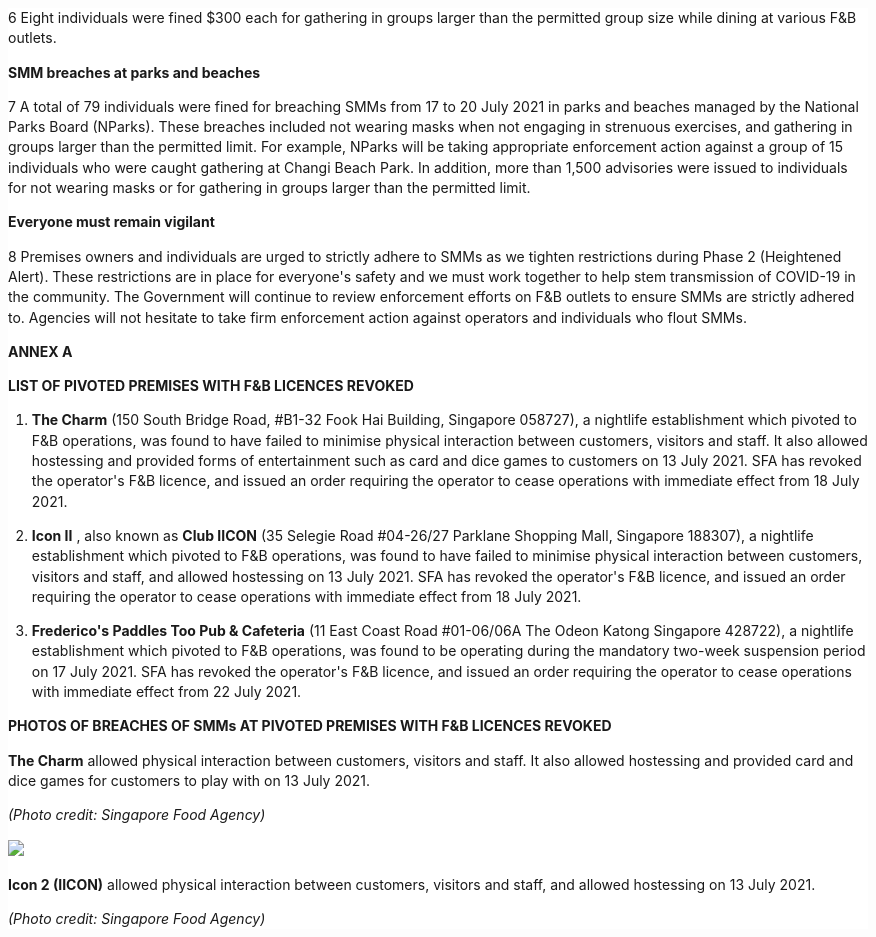 6 Eight individuals were fined $300 each for gathering in groups larger than the permitted group size while dining at various F&amp;B outlets.

**SMM breaches at parks and beaches**

7 A total of 79 individuals were fined for breaching SMMs from 17 to 20 July 2021 in parks and beaches managed by the National Parks Board (NParks). These breaches included not wearing masks when not engaging in strenuous exercises, and gathering in groups larger than the permitted limit. For example, NParks will be taking appropriate enforcement action against a group of 15 individuals who were caught gathering at Changi Beach Park. In addition, more than 1,500 advisories were issued to individuals for not wearing masks or for gathering in groups larger than the permitted limit.

**Everyone must remain vigilant**

8 Premises owners and individuals are urged to strictly adhere to SMMs as we tighten restrictions during Phase 2 (Heightened Alert). These restrictions are in place for everyone&#39;s safety and we must work together to help stem transmission of COVID-19 in the community. The Government will continue to review enforcement efforts on F&amp;B outlets to ensure SMMs are strictly adhered to. Agencies will not hesitate to take firm enforcement action against operators and individuals who flout SMMs.


**ANNEX A**

**LIST OF PIVOTED PREMISES WITH F&amp;B LICENCES REVOKED**

1. **The Charm** (150 South Bridge Road, #B1-32 Fook Hai Building, Singapore 058727), a nightlife establishment which pivoted to F&amp;B operations, was found to have failed to minimise physical interaction between customers, visitors and staff. It also allowed hostessing and provided forms of entertainment such as card and dice games to customers on 13 July 2021. SFA has revoked the operator&#39;s F&amp;B licence, and issued an order requiring the operator to cease operations with immediate effect from 18 July 2021.

1. **Icon II** , also known as **Club IICON** (35 Selegie Road #04-26/27 Parklane Shopping Mall, Singapore 188307), a nightlife establishment which pivoted to F&amp;B operations, was found to have failed to minimise physical interaction between customers, visitors and staff, and allowed hostessing on 13 July 2021. SFA has revoked the operator&#39;s F&amp;B licence, and issued an order requiring the operator to cease operations with immediate effect from 18 July 2021.

1. **Frederico&#39;s Paddles Too Pub &amp; Cafeteria** (11 East Coast Road #01-06/06A The Odeon Katong Singapore 428722), a nightlife establishment which pivoted to F&amp;B operations, was found to be operating during the mandatory two-week suspension period on 17 July 2021. SFA has revoked the operator&#39;s F&amp;B licence, and issued an order requiring the operator to cease operations with immediate effect from 22 July 2021.

**PHOTOS OF BREACHES OF SMMs AT PIVOTED PREMISES WITH F&amp;B LICENCES REVOKED**

**The Charm** allowed physical interaction between customers, visitors and staff. It also allowed hostessing and provided card and dice games for customers to play with on 13 July 2021.

_(Photo credit: Singapore Food Agency)_

![](/news/news-images/23Jul1.jpg)

**Icon 2 (IICON)** allowed physical interaction between customers, visitors and staff, and allowed hostessing on 13 July 2021.

_(Photo credit: Singapore Food Agency)_
